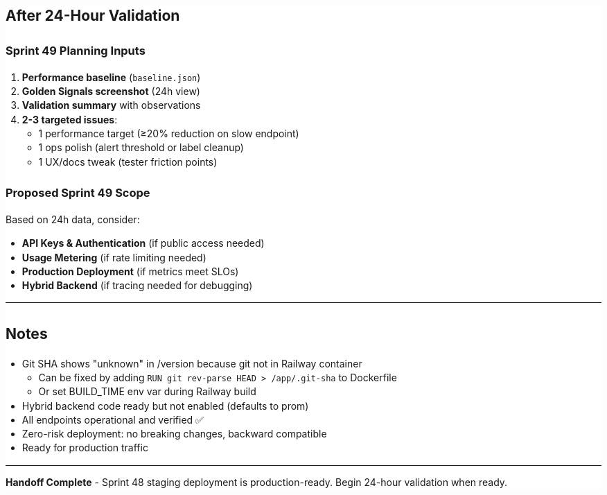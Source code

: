 ## After 24-Hour Validation

### Sprint 49 Planning Inputs
1. **Performance baseline** (`baseline.json`)
2. **Golden Signals screenshot** (24h view)
3. **Validation summary** with observations
4. **2-3 targeted issues**:
   - 1 performance target (≥20% reduction on slow endpoint)
   - 1 ops polish (alert threshold or label cleanup)
   - 1 UX/docs tweak (tester friction points)

### Proposed Sprint 49 Scope
Based on 24h data, consider:
- **API Keys & Authentication** (if public access needed)
- **Usage Metering** (if rate limiting needed)
- **Production Deployment** (if metrics meet SLOs)
- **Hybrid Backend** (if tracing needed for debugging)

---

## Notes

- Git SHA shows "unknown" in /version because git not in Railway container
  - Can be fixed by adding `RUN git rev-parse HEAD > /app/.git-sha` to Dockerfile
  - Or set BUILD_TIME env var during Railway build
- Hybrid backend code ready but not enabled (defaults to prom)
- All endpoints operational and verified ✅
- Zero-risk deployment: no breaking changes, backward compatible
- Ready for production traffic

---

**Handoff Complete** - Sprint 48 staging deployment is production-ready. Begin 24-hour validation when ready.
